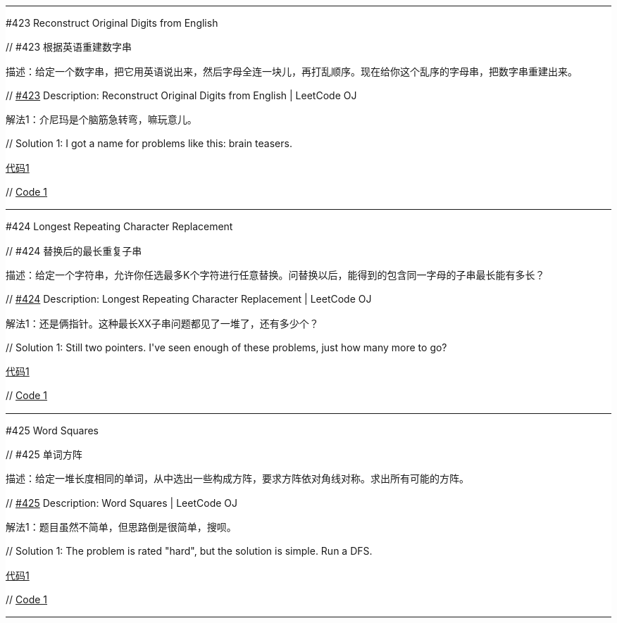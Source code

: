 <hr>

#423 Reconstruct Original Digits from English

// #423 根据英语重建数字串

描述：给定一个数字串，把它用英语说出来，然后字母全连一块儿，再打乱顺序。现在给你这个乱序的字母串，把数字串重建出来。

// [#423](https://leetcode.com/problems/reconstruct-original-digits-from-english/) Description: Reconstruct Original Digits from English | LeetCode OJ

解法1：介尼玛是个脑筋急转弯，嘛玩意儿。

// Solution 1: I got a name for problems like this: brain teasers.

[代码1](https://github.com/zhuli19901106/leetcode-zhuli/blob/master/algorithms/0001-0500/0423_reconstruct-original-digits-from-english_1_AC.cpp)

// [Code 1](https://github.com/zhuli19901106/leetcode-zhuli/blob/master/algorithms/0001-0500/0423_reconstruct-original-digits-from-english_1_AC.cpp)

<hr>

#424 Longest Repeating Character Replacement

// #424 替换后的最长重复子串

描述：给定一个字符串，允许你任选最多K个字符进行任意替换。问替换以后，能得到的包含同一字母的子串最长能有多长？

// [#424](https://leetcode.com/problems/longest-repeating-character-replacement/) Description: Longest Repeating Character Replacement | LeetCode OJ

解法1：还是俩指针。这种最长XX子串问题都见了一堆了，还有多少个？

// Solution 1: Still two pointers. I've seen enough of these problems, just how many more to go?

[代码1](https://github.com/zhuli19901106/leetcode-zhuli/blob/master/algorithms/0001-0500/0424_longest-repeating-character-replacement_1_AC.cpp)

// [Code 1](https://github.com/zhuli19901106/leetcode-zhuli/blob/master/algorithms/0001-0500/0424_longest-repeating-character-replacement_1_AC.cpp)

<hr>

#425 Word Squares

// #425 单词方阵

描述：给定一堆长度相同的单词，从中选出一些构成方阵，要求方阵依对角线对称。求出所有可能的方阵。

// [#425](https://leetcode.com/problems/word-squares/) Description: Word Squares | LeetCode OJ

解法1：题目虽然不简单，但思路倒是很简单，搜呗。

// Solution 1: The problem is rated "hard", but the solution is simple. Run a DFS.

[代码1](https://github.com/zhuli19901106/leetcode-zhuli/blob/master/algorithms/0001-0500/0425_word-squares_1_AC.cpp)

// [Code 1](https://github.com/zhuli19901106/leetcode-zhuli/blob/master/algorithms/0001-0500/0425_word-squares_1_AC.cpp)

<hr>
